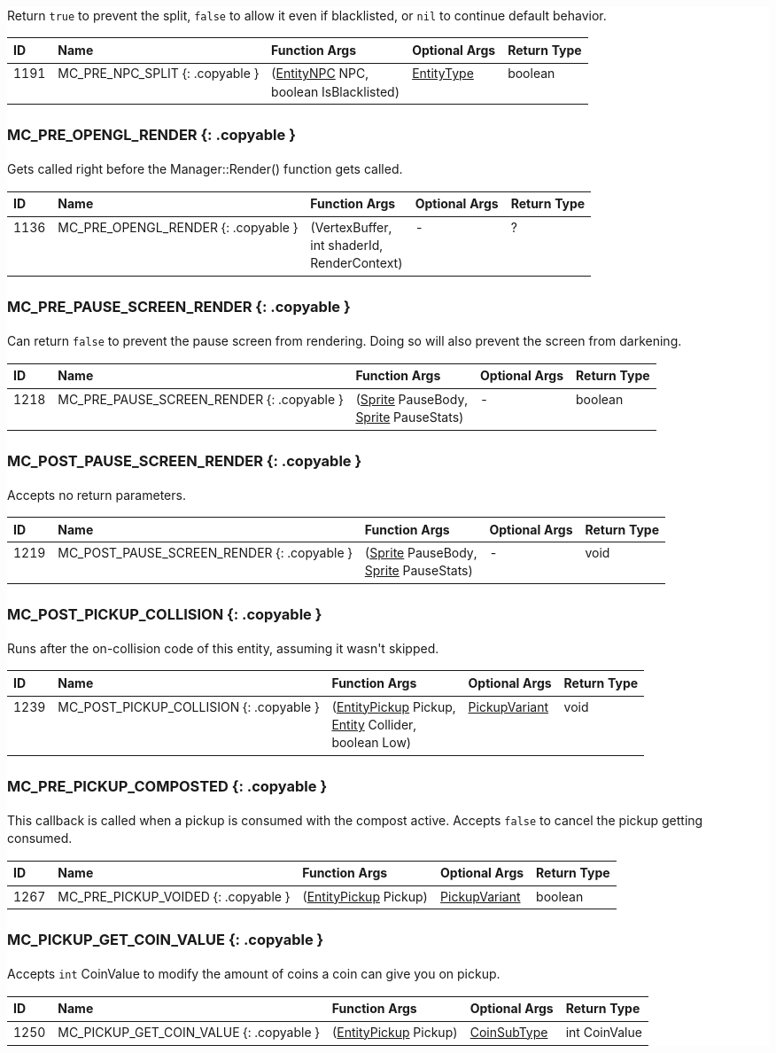 Return `true` to prevent the split, `false` to allow it even if blacklisted, or `nil` to continue default behavior.

|ID|Name|Function Args|Optional Args|Return Type|
|:--|:--|:--|:--|:--|
|1191 |MC_PRE_NPC_SPLIT {: .copyable } | ([EntityNPC](../EntityNPC.md) NPC, <br>boolean IsBlacklisted) | [EntityType](https://wofsauge.github.io/IsaacDocs/rep/enums/EntityType.html) | boolean |

### MC_PRE_OPENGL_RENDER {: .copyable }
Gets called right before the Manager::Render() function gets called.

|ID|Name|Function Args|Optional Args|Return Type|
|:--|:--|:--|:--|:--|
|1136 | MC_PRE_OPENGL_RENDER {: .copyable } | (VertexBuffer, <br>int shaderId, <br>RenderContext) | - | ? |

### MC_PRE_PAUSE_SCREEN_RENDER {: .copyable }
Can return `false` to prevent the pause screen from rendering. Doing so will also prevent the screen from darkening.

|ID|Name|Function Args|Optional Args|Return Type|
|:--|:--|:--|:--|:--|
|1218 |MC_PRE_PAUSE_SCREEN_RENDER {: .copyable } | ([Sprite](../Sprite.md) PauseBody, <br>[Sprite](../Sprite.md) PauseStats) | - | boolean |

### MC_POST_PAUSE_SCREEN_RENDER {: .copyable }
Accepts no return parameters.

|ID|Name|Function Args|Optional Args|Return Type|
|:--|:--|:--|:--|:--|
|1219 |MC_POST_PAUSE_SCREEN_RENDER {: .copyable } | ([Sprite](../Sprite.md) PauseBody, <br>[Sprite](../Sprite.md) PauseStats) | - | void |

### MC_POST_PICKUP_COLLISION {: .copyable }
Runs after the on-collision code of this entity, assuming it wasn't skipped.

|ID|Name|Function Args|Optional Args|Return Type|
|:--|:--|:--|:--|:--|
|1239 |MC_POST_PICKUP_COLLISION {: .copyable } | ([EntityPickup](../EntityPickup.md) Pickup, <br>[Entity](../Entity.md) Collider, <br>boolean Low) | [PickupVariant](https://wofsauge.github.io/IsaacDocs/rep/enums/PickupVariant.html) | void |

### MC_PRE_PICKUP_COMPOSTED {: .copyable }
This callback is called when a pickup is consumed with the compost active. 
Accepts `false` to cancel the pickup getting consumed.

|ID|Name|Function Args|Optional Args|Return Type|
|:--|:--|:--|:--|:--|
|1267 |MC_PRE_PICKUP_VOIDED {: .copyable } | ([EntityPickup](../EntityPickup.md) Pickup) | [PickupVariant](https://wofsauge.github.io/IsaacDocs/rep/enums/PickupVariant.html) | boolean |

### MC_PICKUP_GET_COIN_VALUE {: .copyable }
Accepts `int` CoinValue to modify the amount of coins a coin can give you on pickup.

|ID|Name|Function Args|Optional Args|Return Type|
|:--|:--|:--|:--|:--|
|1250 |MC_PICKUP_GET_COIN_VALUE {: .copyable } | ([EntityPickup](../EntityPickup.md) Pickup) | [CoinSubType](https://wofsauge.github.io/IsaacDocs/rep/enums/CoinSubType.html) | int CoinValue |
